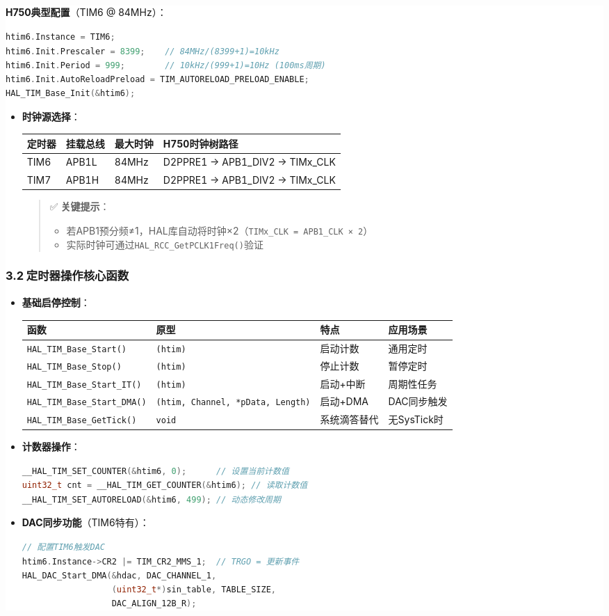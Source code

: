   **H750典型配置**（TIM6 @ 84MHz）：
  
  ```c
  htim6.Instance = TIM6;
  htim6.Init.Prescaler = 8399;    // 84MHz/(8399+1)=10kHz
  htim6.Init.Period = 999;        // 10kHz/(999+1)=10Hz (100ms周期)
  htim6.Init.AutoReloadPreload = TIM_AUTORELOAD_PRELOAD_ENABLE;
  HAL_TIM_Base_Init(&htim6);
  ```

- **时钟源选择**：
  
  | **定时器** | **挂载总线** | **最大时钟** | **H750时钟树路径**                  |
  | ------- | -------- | -------- | ------------------------------ |
  | TIM6    | APB1L    | 84MHz    | D2PPRE1 → APB1_DIV2 → TIMx_CLK |
  | TIM7    | APB1H    | 84MHz    | D2PPRE1 → APB1_DIV2 → TIMx_CLK |
  
  > ✅ **关键提示**：
  > 
  > - 若APB1预分频≠1，HAL库自动将时钟×2（`TIMx_CLK = APB1_CLK × 2`）
  > - 实际时钟可通过`HAL_RCC_GetPCLK1Freq()`验证

### 3.2 定时器操作核心函数

- **基础启停控制**：
  
  | **函数**                     | **原型**                            | **特点** | **应用场景**  |
  | -------------------------- | --------------------------------- | ------ | --------- |
  | `HAL_TIM_Base_Start()`     | `(htim)`                          | 启动计数   | 通用定时      |
  | `HAL_TIM_Base_Stop()`      | `(htim)`                          | 停止计数   | 暂停定时      |
  | `HAL_TIM_Base_Start_IT()`  | `(htim)`                          | 启动+中断  | 周期性任务     |
  | `HAL_TIM_Base_Start_DMA()` | `(htim, Channel, *pData, Length)` | 启动+DMA | DAC同步触发   |
  | `HAL_TIM_Base_GetTick()`   | `void`                            | 系统滴答替代 | 无SysTick时 |

- **计数器操作**：
  
  ```c
  __HAL_TIM_SET_COUNTER(&htim6, 0);      // 设置当前计数值
  uint32_t cnt = __HAL_TIM_GET_COUNTER(&htim6); // 读取计数值
  __HAL_TIM_SET_AUTORELOAD(&htim6, 499); // 动态修改周期
  ```

- **DAC同步功能**（TIM6特有）：
  
  ```c
  // 配置TIM6触发DAC
  htim6.Instance->CR2 |= TIM_CR2_MMS_1;  // TRGO = 更新事件
  HAL_DAC_Start_DMA(&hdac, DAC_CHANNEL_1, 
                    (uint32_t*)sin_table, TABLE_SIZE,
                    DAC_ALIGN_12B_R);
  ```
